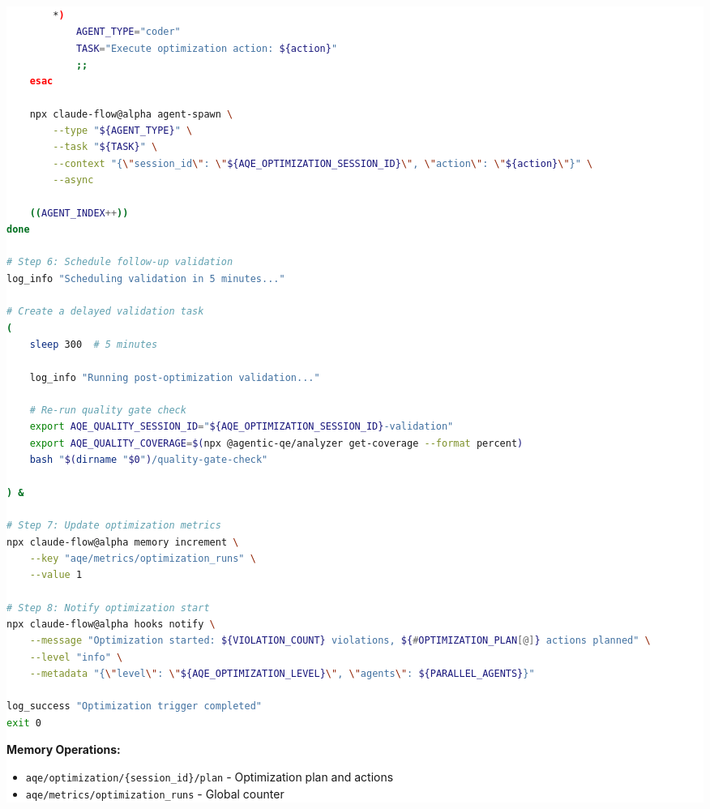 ```bash
        *)
            AGENT_TYPE="coder"
            TASK="Execute optimization action: ${action}"
            ;;
    esac

    npx claude-flow@alpha agent-spawn \
        --type "${AGENT_TYPE}" \
        --task "${TASK}" \
        --context "{\"session_id\": \"${AQE_OPTIMIZATION_SESSION_ID}\", \"action\": \"${action}\"}" \
        --async

    ((AGENT_INDEX++))
done

# Step 6: Schedule follow-up validation
log_info "Scheduling validation in 5 minutes..."

# Create a delayed validation task
(
    sleep 300  # 5 minutes

    log_info "Running post-optimization validation..."

    # Re-run quality gate check
    export AQE_QUALITY_SESSION_ID="${AQE_OPTIMIZATION_SESSION_ID}-validation"
    export AQE_QUALITY_COVERAGE=$(npx @agentic-qe/analyzer get-coverage --format percent)
    bash "$(dirname "$0")/quality-gate-check"

) &

# Step 7: Update optimization metrics
npx claude-flow@alpha memory increment \
    --key "aqe/metrics/optimization_runs" \
    --value 1

# Step 8: Notify optimization start
npx claude-flow@alpha hooks notify \
    --message "Optimization started: ${VIOLATION_COUNT} violations, ${#OPTIMIZATION_PLAN[@]} actions planned" \
    --level "info" \
    --metadata "{\"level\": \"${AQE_OPTIMIZATION_LEVEL}\", \"agents\": ${PARALLEL_AGENTS}}"

log_success "Optimization trigger completed"
exit 0
```

**Memory Operations:**
- `aqe/optimization/{session_id}/plan` - Optimization plan and actions
- `aqe/metrics/optimization_runs` - Global counter
